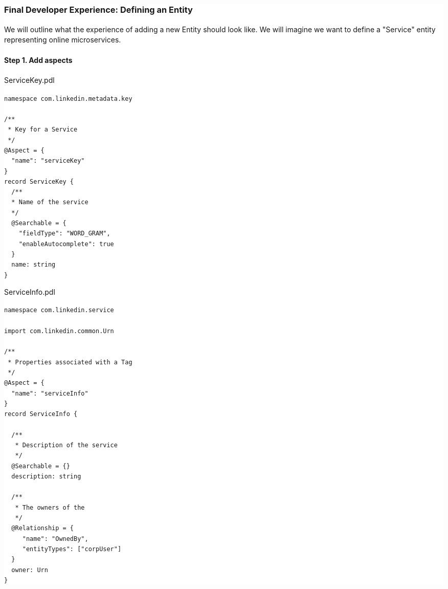 ### Final Developer Experience: Defining an Entity

We will outline what the experience of adding a new Entity should look like. We will imagine we want to define a "Service" entity representing
online microservices. 

#### Step 1. Add aspects

ServiceKey.pdl

```
namespace com.linkedin.metadata.key

/**
 * Key for a Service
 */
@Aspect = {
  "name": "serviceKey"
}
record ServiceKey {
  /**
  * Name of the service
  */
  @Searchable = {
    "fieldType": "WORD_GRAM",
    "enableAutocomplete": true
  }
  name: string
}
```

ServiceInfo.pdl

```
namespace com.linkedin.service

import com.linkedin.common.Urn

/**
 * Properties associated with a Tag
 */
@Aspect = {
  "name": "serviceInfo"
}
record ServiceInfo {

  /**
   * Description of the service
   */
  @Searchable = {} 
  description: string

  /**
   * The owners of the
   */
  @Relationship = {
     "name": "OwnedBy",
     "entityTypes": ["corpUser"] 
  }
  owner: Urn
}
```
